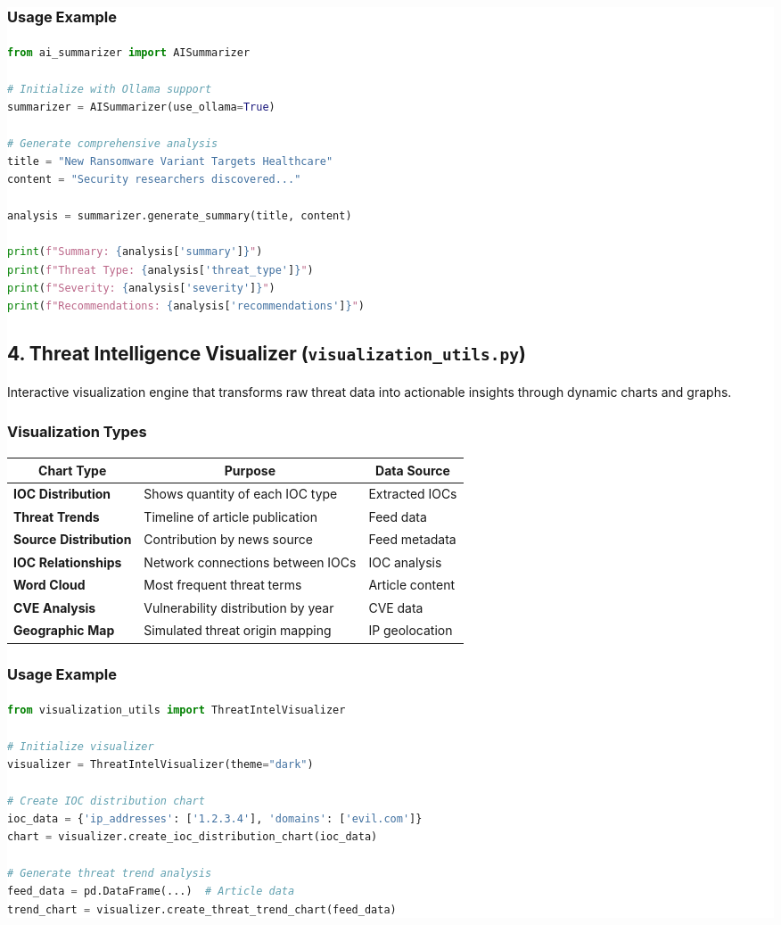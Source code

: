 ```mermaid
```

### Usage Example
```python
from ai_summarizer import AISummarizer

# Initialize with Ollama support
summarizer = AISummarizer(use_ollama=True)

# Generate comprehensive analysis
title = "New Ransomware Variant Targets Healthcare"
content = "Security researchers discovered..."

analysis = summarizer.generate_summary(title, content)

print(f"Summary: {analysis['summary']}")
print(f"Threat Type: {analysis['threat_type']}")
print(f"Severity: {analysis['severity']}")
print(f"Recommendations: {analysis['recommendations']}")
```

## 4. Threat Intelligence Visualizer (`visualization_utils.py`)

Interactive visualization engine that transforms raw threat data into actionable insights through dynamic charts and graphs.

### Visualization Types

| Chart Type | Purpose | Data Source |
|------------|---------|-------------|
| **IOC Distribution** | Shows quantity of each IOC type | Extracted IOCs |
| **Threat Trends** | Timeline of article publication | Feed data |
| **Source Distribution** | Contribution by news source | Feed metadata |
| **IOC Relationships** | Network connections between IOCs | IOC analysis |
| **Word Cloud** | Most frequent threat terms | Article content |
| **CVE Analysis** | Vulnerability distribution by year | CVE data |
| **Geographic Map** | Simulated threat origin mapping | IP geolocation |

### Usage Example
```python
from visualization_utils import ThreatIntelVisualizer

# Initialize visualizer
visualizer = ThreatIntelVisualizer(theme="dark")

# Create IOC distribution chart
ioc_data = {'ip_addresses': ['1.2.3.4'], 'domains': ['evil.com']}
chart = visualizer.create_ioc_distribution_chart(ioc_data)

# Generate threat trend analysis
feed_data = pd.DataFrame(...)  # Article data
trend_chart = visualizer.create_threat_trend_chart(feed_data)
```
